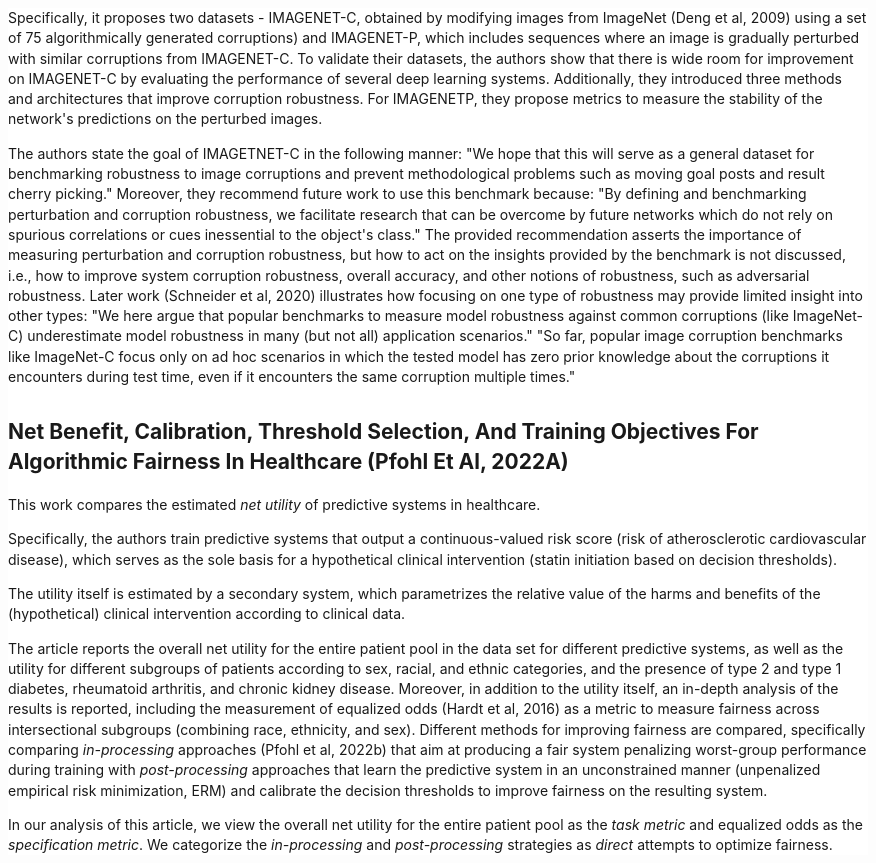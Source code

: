 Specifically, it proposes two datasets - IMAGENET-C, obtained by modifying images from ImageNet (Deng et al, 2009) using a set of 75 algorithmically generated corruptions) and IMAGENET-P, which includes sequences where an image is gradually perturbed with similar corruptions from IMAGENET-C. To validate their datasets, the authors show that there is wide room for improvement on IMAGENET-C by evaluating the performance of several deep learning systems. Additionally, they introduced three methods and architectures that improve corruption robustness. For IMAGENETP, they propose metrics to measure the stability of the network's predictions on the perturbed images.

The authors state the goal of IMAGETNET-C in the following manner:
"We hope that this will serve as a general dataset for benchmarking robustness to image corruptions and prevent methodological problems such as moving goal posts and result cherry picking."
Moreover, they recommend future work to use this benchmark because:
"By defining and benchmarking perturbation and corruption robustness, we facilitate research that can be overcome by future networks which do not rely on spurious correlations or cues inessential to the object's class."
The provided recommendation asserts the importance of measuring perturbation and corruption robustness, but how to act on the insights provided by the benchmark is not discussed, i.e., how to improve system corruption robustness, overall accuracy, and other notions of robustness, such as adversarial robustness. Later work (Schneider et al, 2020) illustrates how focusing on one type of robustness may provide limited insight into other types:
"We here argue that popular benchmarks to measure model robustness against common corruptions (like ImageNet-C) underestimate model robustness in many (but not all)
application scenarios."
"So far, popular image corruption benchmarks like ImageNet-C focus only on ad hoc scenarios in which the tested model has zero prior knowledge about the corruptions it encounters during test time, even if it encounters the same corruption multiple times."

## Net Benefit, Calibration, Threshold Selection, And Training Objectives For Algorithmic Fairness In Healthcare (Pfohl Et Al, 2022A)

This work compares the estimated *net utility* of predictive systems in healthcare.

Specifically, the authors train predictive systems that output a continuous-valued risk score (risk of atherosclerotic cardiovascular disease), which serves as the sole basis for a hypothetical clinical intervention (statin initiation based on decision thresholds).

The utility itself is estimated by a secondary system, which parametrizes the relative value of the harms and benefits of the (hypothetical) clinical intervention according to clinical data.

The article reports the overall net utility for the entire patient pool in the data set for different predictive systems, as well as the utility for different subgroups of patients according to sex, racial, and ethnic categories, and the presence of type 2 and type 1 diabetes, rheumatoid arthritis, and chronic kidney disease. Moreover, in addition to the utility itself, an in-depth analysis of the results is reported, including the measurement of equalized odds (Hardt et al, 2016) as a metric to measure fairness across intersectional subgroups (combining race, ethnicity, and sex). Different methods for improving fairness are compared, specifically comparing *in-processing* approaches
(Pfohl et al, 2022b) that aim at producing a fair system penalizing worst-group performance during training with *post-processing* approaches that learn the predictive system in an unconstrained manner (unpenalized empirical risk minimization, ERM) and calibrate the decision thresholds to improve fairness on the resulting system.

In our analysis of this article, we view the overall net utility for the entire patient pool as the *task metric* and equalized odds as the *specification metric*. We categorize the *in-processing* and *post-processing* strategies as *direct* attempts to optimize fairness.
